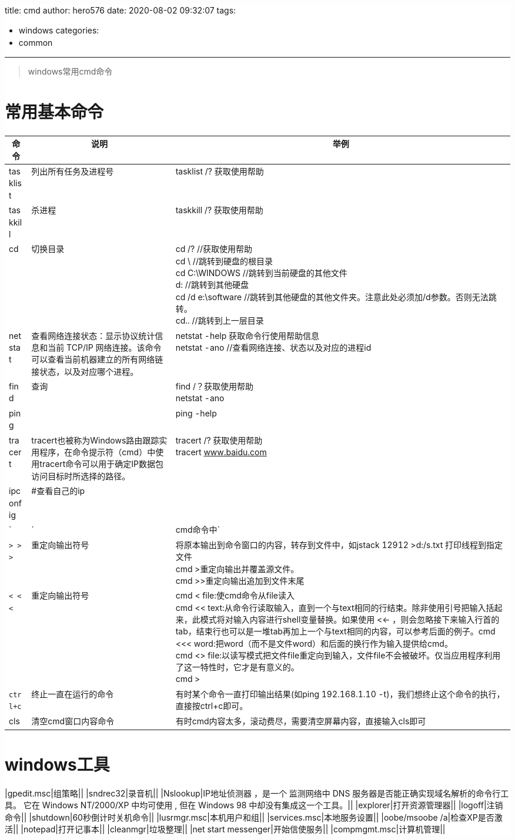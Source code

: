 title: cmd
author: hero576
date: 2020-08-02 09:32:07
tags:
  - windows
categories:
  - common
---
> windows常用cmd命令

# 常用基本命令
|命令|说明|举例|
|-|-|-|
|tasklist|列出所有任务及进程号|tasklist /?  获取使用帮助|
|taskkill|杀进程|taskkill /?  获取使用帮助|
|cd|切换目录| cd /?     //获取使用帮助<br>cd \       //跳转到硬盘的根目录<br>cd C:\WINDOWS  //跳转到当前硬盘的其他文件<br>d:        //跳转到其他硬盘<br>cd /d e:\software    //跳转到其他硬盘的其他文件夹。注意此处必须加/d参数。否则无法跳转。<br>cd..      //跳转到上一层目录|
|netstat| 查看网络连接状态：显示协议统计信息和当前 TCP/IP 网络连接。该命令可以查看当前机器建立的所有网络链接状态，以及对应哪个进程。|netstat -help 获取命令行使用帮助信息<br>netstat -ano  //查看网络连接、状态以及对应的进程id|
|find|查询|find /？获取使用帮助<br>netstat -ano|find ".8"   //使用管道符，进行模糊查询|
|ping||ping -help |
|tracert|tracert也被称为Windows路由跟踪实用程序，在命令提示符（cmd）中使用tracert命令可以用于确定IP数据包访问目标时所选择的路径。|tracert /? 获取使用帮助<br>tracert www.baidu.com|
|ipconfig|  #查看自己的ip||
|`|`|cmd命令中`|`代表前一个的输出代表后一个的输入||
|`> >>`|重定向输出符号|将原本输出到命令窗口的内容，转存到文件中，如jstack 12912 >d:/s.txt  打印线程到指定文件<br>cmd >重定向输出并覆盖源文件。 <br> cmd >>重定向输出追加到文件末尾|
|`< <<`|重定向输出符号| cmd < file:使cmd命令从file读入<br>cmd << text:从命令行读取输入，直到一个与text相同的行结束。除非使用引号把输入括起来，此模式将对输入内容进行shell变量替换。如果使用 <<- ，则会忽略接下来输入行首的tab，结束行也可以是一堆tab再加上一个与text相同的内容，可以参考后面的例子。cmd <<< word:把word（而不是文件word）和后面的换行作为输入提供给cmd。<br>cmd <> file:以读写模式把文件file重定向到输入，文件file不会被破坏。仅当应用程序利用了这一特性时，它才是有意义的。<br>cmd >| file:功能同>，但即便在设置了noclobber时也会覆盖file文件，注意用的是|而非一些书中说的!，目前仅在csh中仍沿用>!实现这一功能。|
|`ctrl+c`|终止一直在运行的命令|有时某个命令一直打印输出结果(如ping 192.168.1.10 -t)，我们想终止这个命令的执行，直接按ctrl+c即可。|
|cls|清空cmd窗口内容命令|有时cmd内容太多，滚动费尽，需要清空屏幕内容，直接输入cls即可|

# windows工具
|gpedit.msc|组策略||
|sndrec32|录音机||
|Nslookup|IP地址侦测器 ，是一个 监测网络中 DNS 服务器是否能正确实现域名解析的命令行工具。 它在 Windows NT/2000/XP 中均可使用 , 但在 Windows 98 中却没有集成这一个工具。||
|explorer|打开资源管理器||
|logoff|注销命令||
|shutdown|60秒倒计时关机命令||
|lusrmgr.msc|本机用户和组||
|services.msc|本地服务设置||
|oobe/msoobe /a|检查XP是否激活||
|notepad|打开记事本||
|cleanmgr|垃圾整理||
|net start messenger|开始信使服务||
|compmgmt.msc|计算机管理||